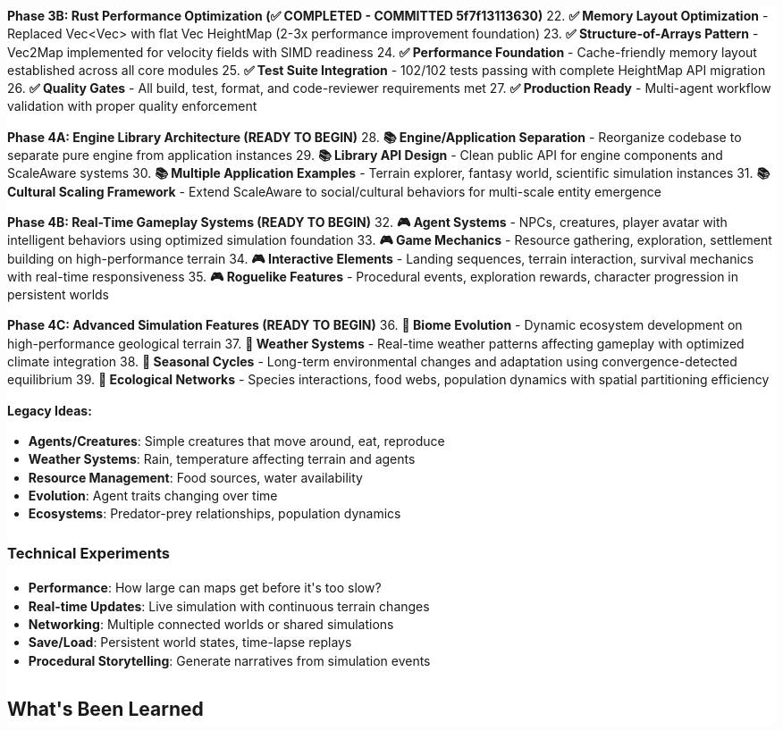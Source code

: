 **Phase 3B: Rust Performance Optimization (✅ COMPLETED - COMMITTED 5f7f13113630)**
22. **✅ Memory Layout Optimization** - Replaced Vec<Vec<T>> with flat Vec<T> HeightMap (2-3x performance improvement foundation)
23. **✅ Structure-of-Arrays Pattern** - Vec2Map implemented for velocity fields with SIMD readiness
24. **✅ Performance Foundation** - Cache-friendly memory layout established across all core modules
25. **✅ Test Suite Integration** - 102/102 tests passing with complete HeightMap API migration
26. **✅ Quality Gates** - All build, test, format, and code-reviewer requirements met
27. **✅ Production Ready** - Multi-agent workflow validation with proper quality enforcement

**Phase 4A: Engine Library Architecture (READY TO BEGIN)**
28. **📚 Engine/Application Separation** - Reorganize codebase to separate pure engine from application instances
29. **📚 Library API Design** - Clean public API for engine components and ScaleAware systems
30. **📚 Multiple Application Examples** - Terrain explorer, fantasy world, scientific simulation instances
31. **📚 Cultural Scaling Framework** - Extend ScaleAware to social/cultural behaviors for multi-scale entity emergence

**Phase 4B: Real-Time Gameplay Systems (READY TO BEGIN)**
32. **🎮 Agent Systems** - NPCs, creatures, player avatar with intelligent behaviors using optimized simulation foundation
33. **🎮 Game Mechanics** - Resource gathering, exploration, settlement building on high-performance terrain
34. **🎮 Interactive Elements** - Landing sequences, terrain interaction, survival mechanics with real-time responsiveness
35. **🎮 Roguelike Features** - Procedural events, exploration rewards, character progression in persistent worlds

**Phase 4C: Advanced Simulation Features (READY TO BEGIN)**
36. **🔬 Biome Evolution** - Dynamic ecosystem development on high-performance geological terrain
37. **🔬 Weather Systems** - Real-time weather patterns affecting gameplay with optimized climate integration
38. **🔬 Seasonal Cycles** - Long-term environmental changes and adaptation using convergence-detected equilibrium
39. **🔬 Ecological Networks** - Species interactions, food webs, population dynamics with spatial partitioning efficiency

**Legacy Ideas:**
- **Agents/Creatures**: Simple creatures that move around, eat, reproduce
- **Weather Systems**: Rain, temperature affecting terrain and agents
- **Resource Management**: Food sources, water availability
- **Evolution**: Agent traits changing over time
- **Ecosystems**: Predator-prey relationships, population dynamics

### Technical Experiments
- **Performance**: How large can maps get before it's too slow?
- **Real-time Updates**: Live simulation with continuous terrain changes
- **Networking**: Multiple connected worlds or shared simulations
- **Save/Load**: Persistent world states, time-lapse replays
- **Procedural Storytelling**: Generate narratives from simulation events

## What's Been Learned
